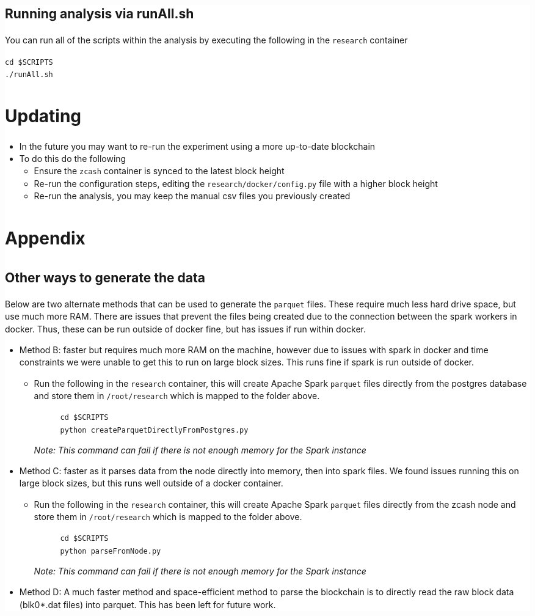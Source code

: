 
## Running analysis via runAll.sh

You can run all of the scripts within the analysis
by executing the following in the `research` container

    cd $SCRIPTS
    ./runAll.sh


# Updating
- In the future you may want to re-run the experiment using a more up-to-date blockchain
- To do this do the following
    - Ensure the `zcash` container is synced to the latest block height
    - Re-run the configuration steps, editing the `research/docker/config.py` file with a higher block height
    - Re-run the analysis, you may keep the manual csv files you previously created


# Appendix

## Other ways to generate the data

Below are two alternate methods that can be used to generate the `parquet` files.
These require much less hard drive space, but use much more RAM.
There are issues that prevent the files being created due to the connection
between the spark workers in docker. Thus, these can be run outside of docker
fine, but has issues if run within docker.

- Method B: faster but requires much more RAM on the machine, however due to issues with spark in docker and time
    constraints we were unable to get this to run on large block sizes. This runs fine if spark is run outside of docker.

    - Run the following in the `research` container, this will create Apache Spark `parquet` files directly from the postgres database and
        store them in `/root/research` which is mapped to the folder above.

                cd $SCRIPTS
                python createParquetDirectlyFromPostgres.py
        *Note: This command can fail if there is not enough memory for the Spark instance*

- Method C: faster as it parses data from the node directly into memory, then
  into spark files. We found issues
    running this on large block sizes, but this runs well outside of a docker container.

    - Run the following in the `research` container, this will create Apache Spark `parquet` files directly from the zcash node and
        store them in `/root/research` which is mapped to the folder above.

                cd $SCRIPTS
                python parseFromNode.py
        *Note: This command can fail if there is not enough memory for the Spark instance*

- Method D: A much faster method and space-efficient method to parse the
 blockchain is to directly read the raw block data (blk0*.dat files)
 into parquet. This has been left for future work.



[postgres95]: https://hub.docker.com/_/postgres/
